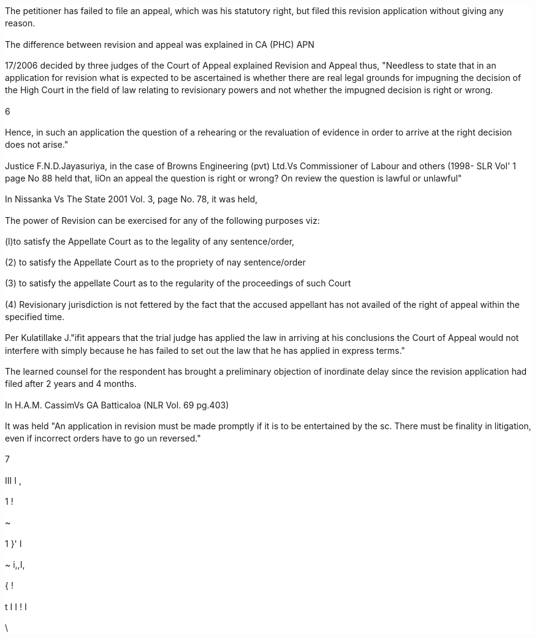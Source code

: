 The petitioner has failed to file an appeal, which was his statutory right, but filed this revision application without giving any reason.

The difference between revision and appeal was explained in CA (PHC) APN

17/2006 decided by three judges of the Court of Appeal explained Revision and Appeal thus, "Needless to state that in an application for revision what is expected to be ascertained is whether there are real legal grounds for impugning the decision of the High Court in the field of law relating to revisionary powers and not whether the impugned decision is right or wrong.

6

Hence, in such an application the question of a rehearing or the revaluation of evidence in order to arrive at the right decision does not arise."

Justice F.N.D.Jayasuriya, in the case of Browns Engineering (pvt) Ltd.Vs Commissioner of Labour and others (1998- SLR Vol' 1 page No 88 held that, liOn an appeal the question is right or wrong? On review the question is lawful or unlawful"

In Nissanka Vs The State 2001 Vol. 3, page No. 78, it was held,

The power of Revision can be exercised for any of the following purposes viz:

(l)to satisfy the Appellate Court as to the legality of any sentence/order,

(2) to satisfy the Appellate Court as to the propriety of nay sentence/order

(3) to satisfy the appellate Court as to the regularity of the proceedings of such Court

(4) Revisionary jurisdiction is not fettered by the fact that the accused appellant has not availed of the right of appeal within the specified time.

Per Kulatillake J."ifit appears that the trial judge has applied the law in arriving at his conclusions the Court of Appeal would not interfere with simply because he has failed to set out the law that he has applied in express terms."

The learned counsel for the respondent has brought a preliminary objection of inordinate delay since the revision application had filed after 2 years and 4 months.

In H.A.M. CassimVs GA Batticaloa (NLR Vol. 69 pg.403)

It was held "An application in revision must be made promptly if it is to be entertained by the sc. There must be finality in litigation, even if incorrect orders have to go un reversed."

7

III I ,

1 !

~

1 }' I

~ i,,I,

{ !

t I I ! I

\
